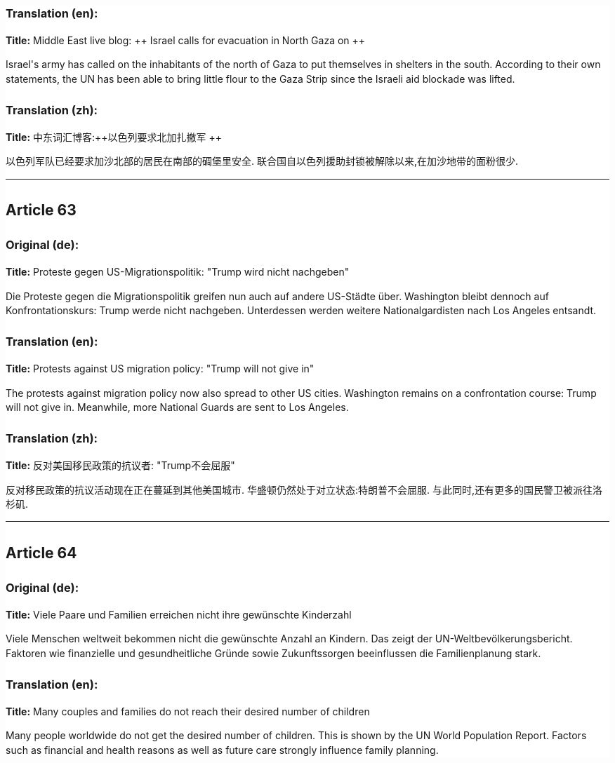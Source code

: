 ### Translation (en):
**Title:** Middle East live blog: ++ Israel calls for evacuation in North Gaza on ++

Israel's army has called on the inhabitants of the north of Gaza to put themselves in shelters in the south. According to their own statements, the UN has been able to bring little flour to the Gaza Strip since the Israeli aid blockade was lifted.

### Translation (zh):
**Title:** 中东词汇博客:++以色列要求北加扎撤军 ++

以色列军队已经要求加沙北部的居民在南部的碉堡里安全. 联合国自以色列援助封锁被解除以来,在加沙地带的面粉很少.

---

## Article 63
### Original (de):
**Title:** Proteste gegen US-Migrationspolitik: "Trump wird nicht nachgeben"

Die Proteste gegen die Migrationspolitik greifen nun auch auf andere US-Städte über. Washington bleibt dennoch auf Konfrontationskurs: Trump werde nicht nachgeben. Unterdessen werden weitere Nationalgardisten nach Los Angeles entsandt.

### Translation (en):
**Title:** Protests against US migration policy: "Trump will not give in"

The protests against migration policy now also spread to other US cities. Washington remains on a confrontation course: Trump will not give in. Meanwhile, more National Guards are sent to Los Angeles.

### Translation (zh):
**Title:** 反对美国移民政策的抗议者: "Trump不会屈服"

反对移民政策的抗议活动现在正在蔓延到其他美国城市. 华盛顿仍然处于对立状态:特朗普不会屈服. 与此同时,还有更多的国民警卫被派往洛杉矶.

---

## Article 64
### Original (de):
**Title:** Viele Paare und Familien erreichen nicht ihre gewünschte Kinderzahl

Viele Menschen weltweit bekommen nicht die gewünschte Anzahl an Kindern. Das zeigt der UN-Weltbevölkerungsbericht. Faktoren wie finanzielle und gesundheitliche Gründe sowie Zukunftssorgen beeinflussen die Familienplanung stark.

### Translation (en):
**Title:** Many couples and families do not reach their desired number of children

Many people worldwide do not get the desired number of children. This is shown by the UN World Population Report. Factors such as financial and health reasons as well as future care strongly influence family planning.
